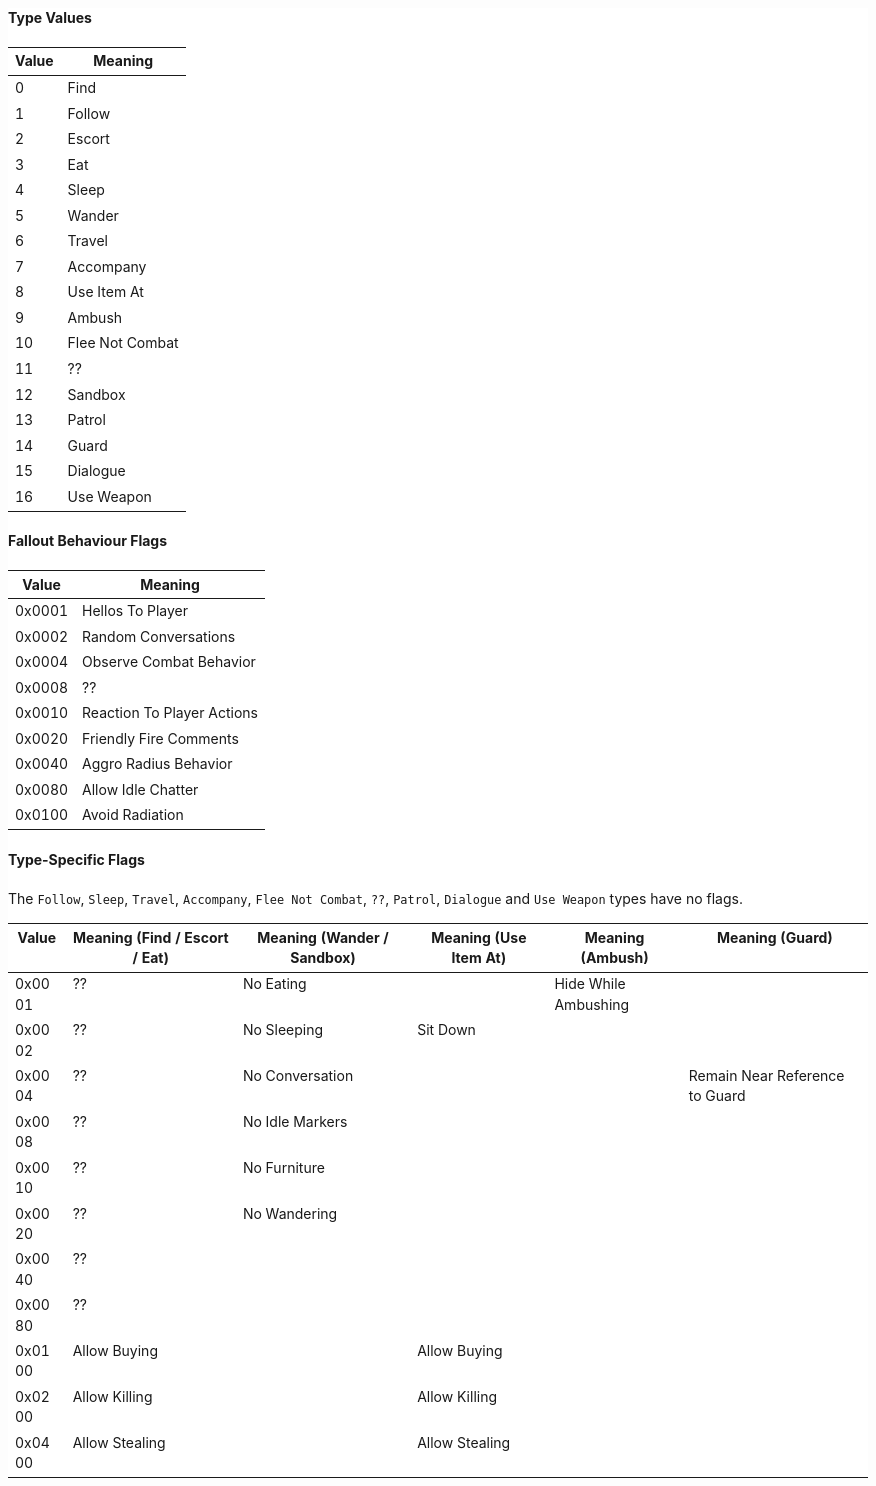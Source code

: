 #### Type Values

Value | Meaning
------|--------
0 | Find
1 | Follow
2 | Escort
3 | Eat
4 | Sleep
5 | Wander
6 | Travel
7 | Accompany
8 | Use Item At
9 | Ambush
10 | Flee Not Combat
11 | ??
12 | Sandbox
13 | Patrol
14 | Guard
15 | Dialogue
16 | Use Weapon

#### Fallout Behaviour Flags

Value | Meaning
------|--------
0x0001 | Hellos To Player
0x0002 | Random Conversations
0x0004 | Observe Combat Behavior
0x0008 | ??
0x0010 | Reaction To Player Actions
0x0020 | Friendly Fire Comments
0x0040 | Aggro Radius Behavior
0x0080 | Allow Idle Chatter
0x0100 | Avoid Radiation

#### Type-Specific Flags

The `Follow`, `Sleep`, `Travel`, `Accompany`, `Flee Not Combat`, `??`, `Patrol`, `Dialogue` and `Use Weapon` types have no flags.

Value | Meaning (Find / Escort / Eat) | Meaning (Wander / Sandbox) | Meaning (Use Item At) | Meaning (Ambush) | Meaning (Guard)
------|-------------------------------|------------------|-----------------------|------------------|---------------
0x0001 | ?? | No Eating | | Hide While Ambushing | 
0x0002 | ?? | No Sleeping | Sit Down | |
0x0004 | ?? | No Conversation | | | Remain Near Reference to Guard
0x0008 | ?? | No Idle Markers | | |
0x0010 | ?? | No Furniture | | |
0x0020 | ?? | No Wandering | | |
0x0040 | ?? | | | |
0x0080 | ?? | | | |
0x0100 | Allow Buying | | Allow Buying | 
0x0200 | Allow Killing | | Allow Killing | 
0x0400 | Allow Stealing | | Allow Stealing | 
